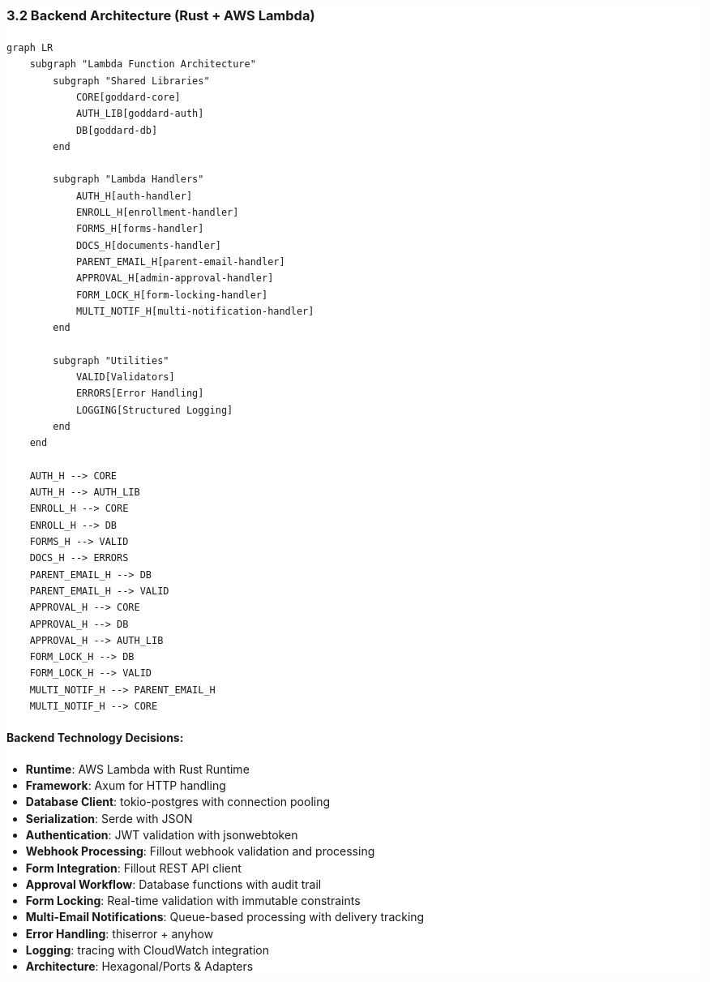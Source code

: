 ### 3.2 Backend Architecture (Rust + AWS Lambda)

```mermaid
graph LR
    subgraph "Lambda Function Architecture"
        subgraph "Shared Libraries"
            CORE[goddard-core]
            AUTH_LIB[goddard-auth]
            DB[goddard-db]
        end
        
        subgraph "Lambda Handlers"
            AUTH_H[auth-handler]
            ENROLL_H[enrollment-handler]
            FORMS_H[forms-handler]
            DOCS_H[documents-handler]
            PARENT_EMAIL_H[parent-email-handler]
            APPROVAL_H[admin-approval-handler]
            FORM_LOCK_H[form-locking-handler]
            MULTI_NOTIF_H[multi-notification-handler]
        end
        
        subgraph "Utilities"
            VALID[Validators]
            ERRORS[Error Handling]
            LOGGING[Structured Logging]
        end
    end
    
    AUTH_H --> CORE
    AUTH_H --> AUTH_LIB
    ENROLL_H --> CORE
    ENROLL_H --> DB
    FORMS_H --> VALID
    DOCS_H --> ERRORS
    PARENT_EMAIL_H --> DB
    PARENT_EMAIL_H --> VALID
    APPROVAL_H --> CORE
    APPROVAL_H --> DB
    APPROVAL_H --> AUTH_LIB
    FORM_LOCK_H --> DB
    FORM_LOCK_H --> VALID
    MULTI_NOTIF_H --> PARENT_EMAIL_H
    MULTI_NOTIF_H --> CORE
```

#### Backend Technology Decisions:
- **Runtime**: AWS Lambda with Rust Runtime
- **Framework**: Axum for HTTP handling
- **Database Client**: tokio-postgres with connection pooling
- **Serialization**: Serde with JSON
- **Authentication**: JWT validation with jsonwebtoken
- **Webhook Processing**: Fillout webhook validation and processing
- **Form Integration**: Fillout REST API client
- **Approval Workflow**: Database functions with audit trail
- **Form Locking**: Real-time validation with immutable constraints
- **Multi-Email Notifications**: Queue-based processing with delivery tracking
- **Error Handling**: thiserror + anyhow
- **Logging**: tracing with CloudWatch integration
- **Architecture**: Hexagonal/Ports & Adapters
